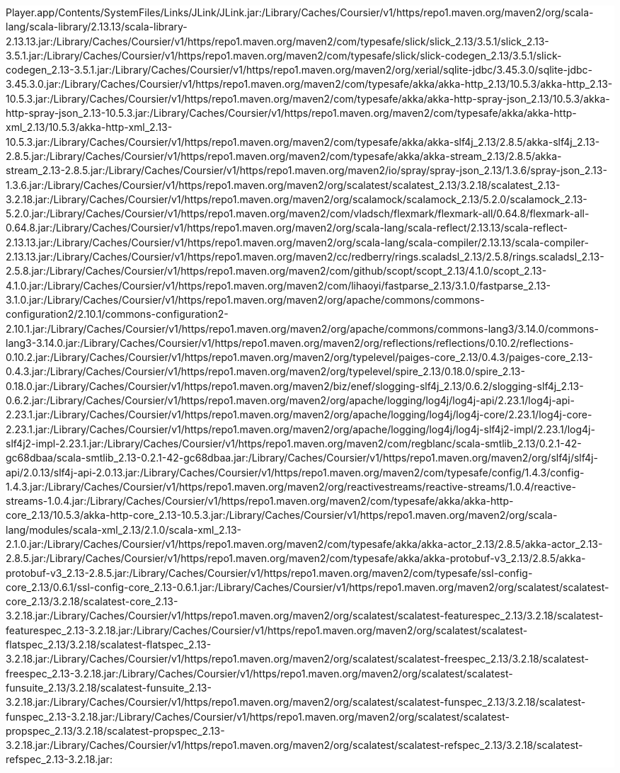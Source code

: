 Player.app/Contents/SystemFiles/Links/JLink/JLink.jar:<HOME>/Library/Caches/Coursier/v1/https/repo1.maven.org/maven2/org/scala-lang/scala-library/2.13.13/scala-library-2.13.13.jar:<HOME>/Library/Caches/Coursier/v1/https/repo1.maven.org/maven2/com/typesafe/slick/slick_2.13/3.5.1/slick_2.13-3.5.1.jar:<HOME>/Library/Caches/Coursier/v1/https/repo1.maven.org/maven2/com/typesafe/slick/slick-codegen_2.13/3.5.1/slick-codegen_2.13-3.5.1.jar:<HOME>/Library/Caches/Coursier/v1/https/repo1.maven.org/maven2/org/xerial/sqlite-jdbc/3.45.3.0/sqlite-jdbc-3.45.3.0.jar:<HOME>/Library/Caches/Coursier/v1/https/repo1.maven.org/maven2/com/typesafe/akka/akka-http_2.13/10.5.3/akka-http_2.13-10.5.3.jar:<HOME>/Library/Caches/Coursier/v1/https/repo1.maven.org/maven2/com/typesafe/akka/akka-http-spray-json_2.13/10.5.3/akka-http-spray-json_2.13-10.5.3.jar:<HOME>/Library/Caches/Coursier/v1/https/repo1.maven.org/maven2/com/typesafe/akka/akka-http-xml_2.13/10.5.3/akka-http-xml_2.13-10.5.3.jar:<HOME>/Library/Caches/Coursier/v1/https/repo1.maven.org/maven2/com/typesafe/akka/akka-slf4j_2.13/2.8.5/akka-slf4j_2.13-2.8.5.jar:<HOME>/Library/Caches/Coursier/v1/https/repo1.maven.org/maven2/com/typesafe/akka/akka-stream_2.13/2.8.5/akka-stream_2.13-2.8.5.jar:<HOME>/Library/Caches/Coursier/v1/https/repo1.maven.org/maven2/io/spray/spray-json_2.13/1.3.6/spray-json_2.13-1.3.6.jar:<HOME>/Library/Caches/Coursier/v1/https/repo1.maven.org/maven2/org/scalatest/scalatest_2.13/3.2.18/scalatest_2.13-3.2.18.jar:<HOME>/Library/Caches/Coursier/v1/https/repo1.maven.org/maven2/org/scalamock/scalamock_2.13/5.2.0/scalamock_2.13-5.2.0.jar:<HOME>/Library/Caches/Coursier/v1/https/repo1.maven.org/maven2/com/vladsch/flexmark/flexmark-all/0.64.8/flexmark-all-0.64.8.jar:<HOME>/Library/Caches/Coursier/v1/https/repo1.maven.org/maven2/org/scala-lang/scala-reflect/2.13.13/scala-reflect-2.13.13.jar:<HOME>/Library/Caches/Coursier/v1/https/repo1.maven.org/maven2/org/scala-lang/scala-compiler/2.13.13/scala-compiler-2.13.13.jar:<HOME>/Library/Caches/Coursier/v1/https/repo1.maven.org/maven2/cc/redberry/rings.scaladsl_2.13/2.5.8/rings.scaladsl_2.13-2.5.8.jar:<HOME>/Library/Caches/Coursier/v1/https/repo1.maven.org/maven2/com/github/scopt/scopt_2.13/4.1.0/scopt_2.13-4.1.0.jar:<HOME>/Library/Caches/Coursier/v1/https/repo1.maven.org/maven2/com/lihaoyi/fastparse_2.13/3.1.0/fastparse_2.13-3.1.0.jar:<HOME>/Library/Caches/Coursier/v1/https/repo1.maven.org/maven2/org/apache/commons/commons-configuration2/2.10.1/commons-configuration2-2.10.1.jar:<HOME>/Library/Caches/Coursier/v1/https/repo1.maven.org/maven2/org/apache/commons/commons-lang3/3.14.0/commons-lang3-3.14.0.jar:<HOME>/Library/Caches/Coursier/v1/https/repo1.maven.org/maven2/org/reflections/reflections/0.10.2/reflections-0.10.2.jar:<HOME>/Library/Caches/Coursier/v1/https/repo1.maven.org/maven2/org/typelevel/paiges-core_2.13/0.4.3/paiges-core_2.13-0.4.3.jar:<HOME>/Library/Caches/Coursier/v1/https/repo1.maven.org/maven2/org/typelevel/spire_2.13/0.18.0/spire_2.13-0.18.0.jar:<HOME>/Library/Caches/Coursier/v1/https/repo1.maven.org/maven2/biz/enef/slogging-slf4j_2.13/0.6.2/slogging-slf4j_2.13-0.6.2.jar:<HOME>/Library/Caches/Coursier/v1/https/repo1.maven.org/maven2/org/apache/logging/log4j/log4j-api/2.23.1/log4j-api-2.23.1.jar:<HOME>/Library/Caches/Coursier/v1/https/repo1.maven.org/maven2/org/apache/logging/log4j/log4j-core/2.23.1/log4j-core-2.23.1.jar:<HOME>/Library/Caches/Coursier/v1/https/repo1.maven.org/maven2/org/apache/logging/log4j/log4j-slf4j2-impl/2.23.1/log4j-slf4j2-impl-2.23.1.jar:<HOME>/Library/Caches/Coursier/v1/https/repo1.maven.org/maven2/com/regblanc/scala-smtlib_2.13/0.2.1-42-gc68dbaa/scala-smtlib_2.13-0.2.1-42-gc68dbaa.jar:<HOME>/Library/Caches/Coursier/v1/https/repo1.maven.org/maven2/org/slf4j/slf4j-api/2.0.13/slf4j-api-2.0.13.jar:<HOME>/Library/Caches/Coursier/v1/https/repo1.maven.org/maven2/com/typesafe/config/1.4.3/config-1.4.3.jar:<HOME>/Library/Caches/Coursier/v1/https/repo1.maven.org/maven2/org/reactivestreams/reactive-streams/1.0.4/reactive-streams-1.0.4.jar:<HOME>/Library/Caches/Coursier/v1/https/repo1.maven.org/maven2/com/typesafe/akka/akka-http-core_2.13/10.5.3/akka-http-core_2.13-10.5.3.jar:<HOME>/Library/Caches/Coursier/v1/https/repo1.maven.org/maven2/org/scala-lang/modules/scala-xml_2.13/2.1.0/scala-xml_2.13-2.1.0.jar:<HOME>/Library/Caches/Coursier/v1/https/repo1.maven.org/maven2/com/typesafe/akka/akka-actor_2.13/2.8.5/akka-actor_2.13-2.8.5.jar:<HOME>/Library/Caches/Coursier/v1/https/repo1.maven.org/maven2/com/typesafe/akka/akka-protobuf-v3_2.13/2.8.5/akka-protobuf-v3_2.13-2.8.5.jar:<HOME>/Library/Caches/Coursier/v1/https/repo1.maven.org/maven2/com/typesafe/ssl-config-core_2.13/0.6.1/ssl-config-core_2.13-0.6.1.jar:<HOME>/Library/Caches/Coursier/v1/https/repo1.maven.org/maven2/org/scalatest/scalatest-core_2.13/3.2.18/scalatest-core_2.13-3.2.18.jar:<HOME>/Library/Caches/Coursier/v1/https/repo1.maven.org/maven2/org/scalatest/scalatest-featurespec_2.13/3.2.18/scalatest-featurespec_2.13-3.2.18.jar:<HOME>/Library/Caches/Coursier/v1/https/repo1.maven.org/maven2/org/scalatest/scalatest-flatspec_2.13/3.2.18/scalatest-flatspec_2.13-3.2.18.jar:<HOME>/Library/Caches/Coursier/v1/https/repo1.maven.org/maven2/org/scalatest/scalatest-freespec_2.13/3.2.18/scalatest-freespec_2.13-3.2.18.jar:<HOME>/Library/Caches/Coursier/v1/https/repo1.maven.org/maven2/org/scalatest/scalatest-funsuite_2.13/3.2.18/scalatest-funsuite_2.13-3.2.18.jar:<HOME>/Library/Caches/Coursier/v1/https/repo1.maven.org/maven2/org/scalatest/scalatest-funspec_2.13/3.2.18/scalatest-funspec_2.13-3.2.18.jar:<HOME>/Library/Caches/Coursier/v1/https/repo1.maven.org/maven2/org/scalatest/scalatest-propspec_2.13/3.2.18/scalatest-propspec_2.13-3.2.18.jar:<HOME>/Library/Caches/Coursier/v1/https/repo1.maven.org/maven2/org/scalatest/scalatest-refspec_2.13/3.2.18/scalatest-refspec_2.13-3.2.18.jar: